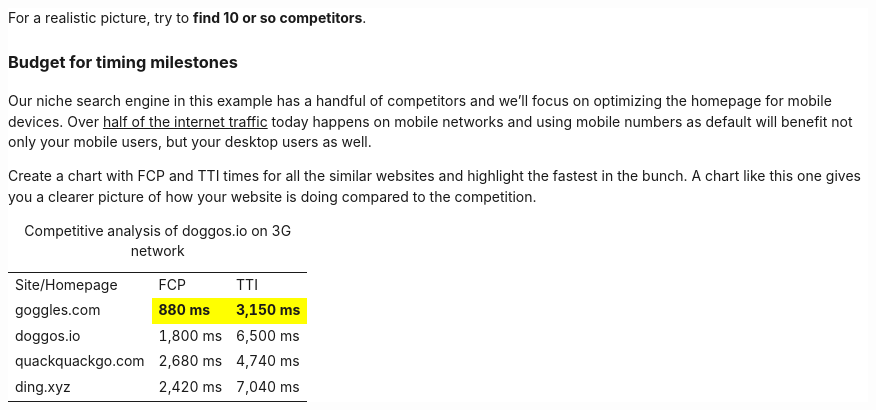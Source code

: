 
For a realistic picture, try to **find 10 or so competitors**. 

### Budget for timing milestones

Our niche search engine in this example has a handful of competitors and we’ll focus on optimizing the homepage for mobile devices. Over [half of the internet traffic](https://www.statista.com/statistics/277125/share-of-website-traffic-coming-from-mobile-devices/) today happens on mobile networks and using mobile numbers as default will benefit not only your mobile users, but your desktop users as well. 

Create a chart with FCP and TTI times for all the similar websites and highlight the fastest in the bunch. A chart like this one gives you a clearer picture of how your website is doing compared to the competition.

<div class="w-table-wrapper">
  <table>
  <caption>Competitive analysis of doggos.io on 3G network</caption>
    <tr>
      <td>Site/Homepage</td>
      <td>FCP</td>
      <td>TTI</td>
    </tr>
    <tr>
      <td>goggles.com</td>
      <td bgcolor="yellow"><strong>880 ms</strong></td>
      <td bgcolor="yellow"><strong>3,150 ms<strong></td>
    </tr>
    <tr>
      <td>doggos.io</td>
      <td>1,800 ms</td>
      <td>6,500 ms</td>
    </tr>
    <tr>
      <td>quackquackgo.com</td>
      <td>2,680 ms</td>
      <td>4,740 ms</td>
    </tr>
    <tr>
      <td>ding.xyz</td>
      <td>2,420 ms</td>
      <td>7,040 ms</td>
    </tr>
  </table>
</div>

<figure>
